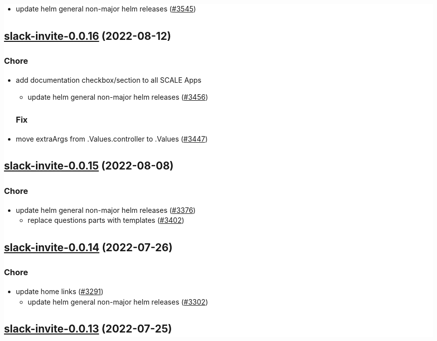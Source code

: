 - update helm general non-major helm releases ([#3545](https://github.com/truecharts/charts/issues/3545))




## [slack-invite-0.0.16](https://github.com/truecharts/charts/compare/slack-invite-0.0.15...slack-invite-0.0.16) (2022-08-12)

### Chore

- add documentation checkbox/section to all SCALE Apps
  - update helm general non-major helm releases ([#3456](https://github.com/truecharts/charts/issues/3456))

  ### Fix

- move extraArgs from .Values.controller to .Values ([#3447](https://github.com/truecharts/charts/issues/3447))




## [slack-invite-0.0.15](https://github.com/truecharts/charts/compare/slack-invite-0.0.14...slack-invite-0.0.15) (2022-08-08)

### Chore

- update helm general non-major helm releases ([#3376](https://github.com/truecharts/charts/issues/3376))
  - replace questions parts with templates ([#3402](https://github.com/truecharts/charts/issues/3402))




## [slack-invite-0.0.14](https://github.com/truecharts/apps/compare/slack-invite-0.0.13...slack-invite-0.0.14) (2022-07-26)

### Chore

- update home links ([#3291](https://github.com/truecharts/apps/issues/3291))
  - update helm general non-major helm releases ([#3302](https://github.com/truecharts/apps/issues/3302))




## [slack-invite-0.0.13](https://github.com/truecharts/apps/compare/slack-invite-0.0.12...slack-invite-0.0.13) (2022-07-25)
